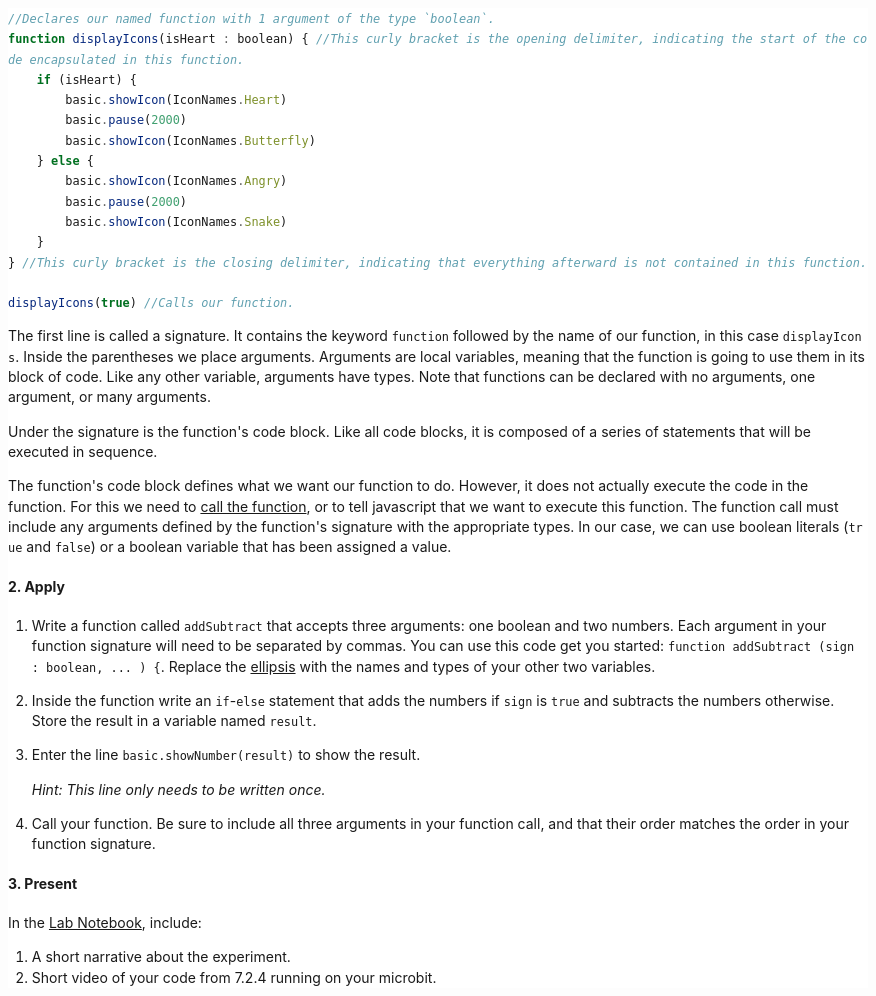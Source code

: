 ```javascript
//Declares our named function with 1 argument of the type `boolean`.
function displayIcons(isHeart : boolean) { //This curly bracket is the opening delimiter, indicating the start of the code encapsulated in this function.
    if (isHeart) {
        basic.showIcon(IconNames.Heart)
        basic.pause(2000)
        basic.showIcon(IconNames.Butterfly)
    } else {
        basic.showIcon(IconNames.Angry)
        basic.pause(2000)
        basic.showIcon(IconNames.Snake)
    }
} //This curly bracket is the closing delimiter, indicating that everything afterward is not contained in this function.

displayIcons(true) //Calls our function.
```

The first line is called a signature. It contains the keyword `function` followed by the name of our function, in this case `displayIcons`. Inside the parentheses we place arguments. Arguments are local variables, meaning that the function is going to use them in its block of code. Like any other variable, arguments have types. Note that functions can be declared with no arguments, one argument, or many arguments.  

Under the signature is the function's code block. Like all code blocks, it is composed of a series of statements that will be executed in sequence.
 
The function's code block defines what we want our function to do. However, it does not actually execute the code in the function. For this we need to [call the function](https://makecode.microbit.org/javascript/call), or to tell javascript that we want to execute this function. The function call must include any arguments defined by the function's signature with the appropriate types. In our case, we can use boolean literals (`true` and `false`) or a boolean variable that has been assigned a value. 

#### 2. Apply

1. Write a function called `addSubtract` that accepts three arguments: one boolean and two numbers. Each argument in your function signature will need to be separated by commas. You can use this code get you started: `function addSubtract (sign : boolean, ... ) {`. Replace the [ellipsis](https://en.wikipedia.org/wiki/Ellipsis) with the names and types of your other two variables.  
2. Inside the function write an `if`-`else` statement that adds the numbers if `sign` is `true` and subtracts the numbers otherwise. Store the result in a variable named `result`.  
3. Enter the line `basic.showNumber(result)` to show the result.  

   _Hint: This line only needs to be written once._
4. Call your function. Be sure to include all three arguments in your function call, and that their order matches the order in your function signature.

#### 3. Present

In the [Lab Notebook](README.md), include:
1. A short narrative about the experiment.  
2. Short video of your code from 7.2.4 running on your microbit.
